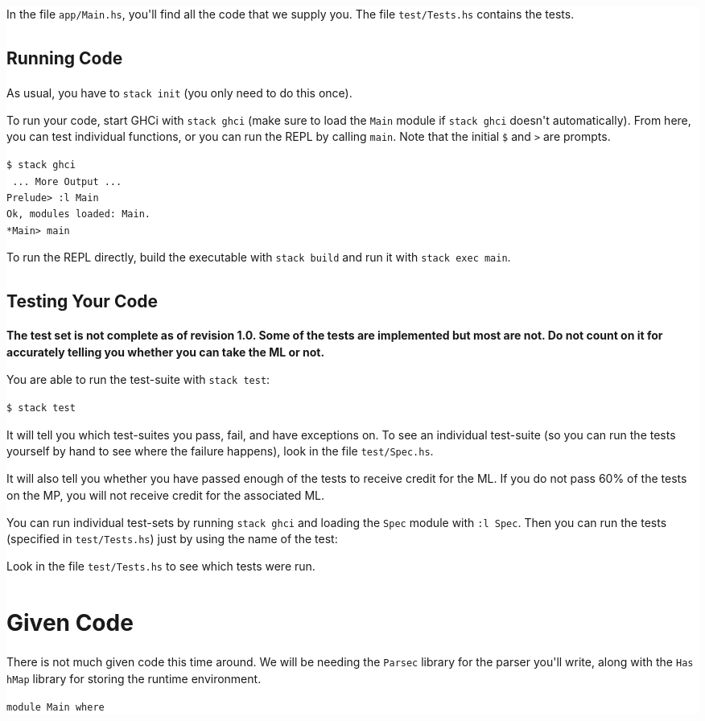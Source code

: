 In the file `app/Main.hs`, you'll find all the code that we supply you. The file
`test/Tests.hs` contains the tests.

Running Code
------------

As usual, you have to `stack init` (you only need to do this once).

To run your code, start GHCi with `stack ghci` (make sure to load the `Main`
module if `stack ghci` doesn't automatically). From here, you can test
individual functions, or you can run the REPL by calling `main`. Note that the
initial `$` and `>` are prompts.

``` {.sh}
$ stack ghci
 ... More Output ...
Prelude> :l Main
Ok, modules loaded: Main.
*Main> main
```

To run the REPL directly, build the executable with `stack build` and run it
with `stack exec main`.

Testing Your Code
-----------------

**The test set is not complete as of revision 1.0. Some of the tests are
implemented but most are not. Do not count on it for accurately telling you
whether you can take the ML or not.**

You are able to run the test-suite with `stack test`:

``` {.sh}
$ stack test
```

It will tell you which test-suites you pass, fail, and have exceptions on. To
see an individual test-suite (so you can run the tests yourself by hand to see
where the failure happens), look in the file `test/Spec.hs`.

It will also tell you whether you have passed enough of the tests to receive
credit for the ML. If you do not pass 60% of the tests on the MP, you will not
receive credit for the associated ML.

You can run individual test-sets by running `stack ghci` and loading the `Spec`
module with `:l Spec`. Then you can run the tests (specified in `test/Tests.hs`)
just by using the name of the test:

Look in the file `test/Tests.hs` to see which tests were run.

Given Code
==========

There is not much given code this time around. We will be needing the `Parsec`
library for the parser you'll write, along with the `HashMap` library for
storing the runtime environment.

``` {.haskell}
module Main where
```
